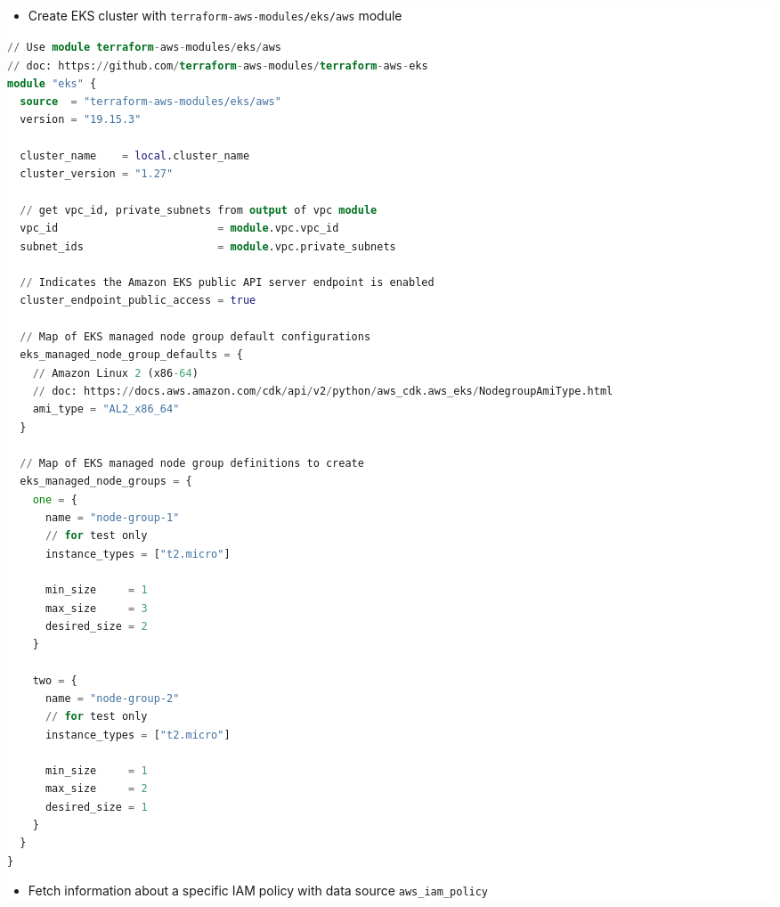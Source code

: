 - Create EKS cluster with `terraform-aws-modules/eks/aws` module

```terraform
// Use module terraform-aws-modules/eks/aws
// doc: https://github.com/terraform-aws-modules/terraform-aws-eks
module "eks" {
  source  = "terraform-aws-modules/eks/aws"
  version = "19.15.3"

  cluster_name    = local.cluster_name
  cluster_version = "1.27"

  // get vpc_id, private_subnets from output of vpc module
  vpc_id                         = module.vpc.vpc_id
  subnet_ids                     = module.vpc.private_subnets

  // Indicates the Amazon EKS public API server endpoint is enabled
  cluster_endpoint_public_access = true

  // Map of EKS managed node group default configurations
  eks_managed_node_group_defaults = {
    // Amazon Linux 2 (x86-64)
    // doc: https://docs.aws.amazon.com/cdk/api/v2/python/aws_cdk.aws_eks/NodegroupAmiType.html
    ami_type = "AL2_x86_64"
  }

  // Map of EKS managed node group definitions to create
  eks_managed_node_groups = {
    one = {
      name = "node-group-1"
      // for test only
      instance_types = ["t2.micro"]

      min_size     = 1
      max_size     = 3
      desired_size = 2
    }

    two = {
      name = "node-group-2"
      // for test only
      instance_types = ["t2.micro"]

      min_size     = 1
      max_size     = 2
      desired_size = 1
    }
  }
}
```

- Fetch information about a specific IAM policy with data source `aws_iam_policy`
